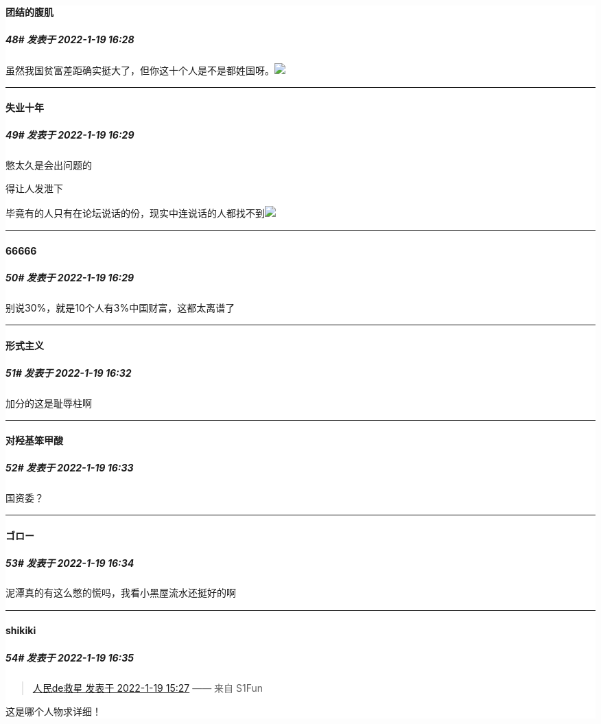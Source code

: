 ####  团结的腹肌  
##### 48#       发表于 2022-1-19 16:28

虽然我国贫富差距确实挺大了，但你这十个人是不是都姓国呀。<img src="https://static.saraba1st.com/image/smiley/face2017/067.png" referrerpolicy="no-referrer">

*****

####  失业十年  
##### 49#       发表于 2022-1-19 16:29

憋太久是会出问题的

得让人发泄下

毕竟有的人只有在论坛说话的份，现实中连说话的人都找不到<img src="https://static.saraba1st.com/image/smiley/face2017/049.png" referrerpolicy="no-referrer">

*****

####  66666  
##### 50#       发表于 2022-1-19 16:29

别说30%，就是10个人有3%中国财富，这都太离谱了

*****

####  形式主义  
##### 51#       发表于 2022-1-19 16:32

加分的这是耻辱柱啊

*****

####  对羟基笨甲酸  
##### 52#       发表于 2022-1-19 16:33

国资委？

*****

####  ゴロー  
##### 53#       发表于 2022-1-19 16:34

泥潭真的有这么憋的慌吗，我看小黑屋流水还挺好的啊

*****

####  shikiki  
##### 54#       发表于 2022-1-19 16:35

<blockquote><a href="httphttps://bbs.saraba1st.com/2b/forum.php?mod=redirect&amp;goto=findpost&amp;pid=54351502&amp;ptid=2048210" target="_blank">人民de救星 发表于 2022-1-19 15:27</a>
—— 来自 S1Fun</blockquote>
这是哪个人物求详细！
